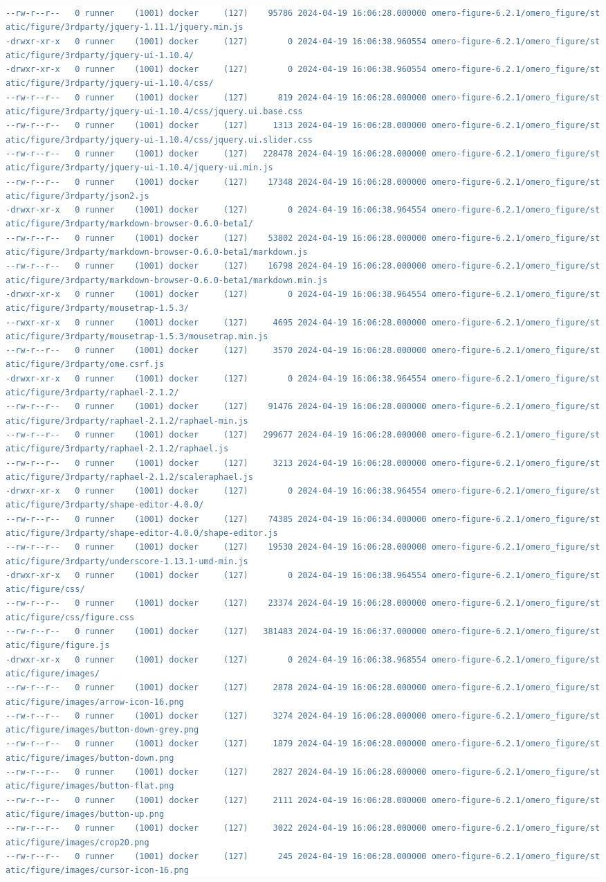 ```diff
--rw-r--r--   0 runner    (1001) docker     (127)    95786 2024-04-19 16:06:28.000000 omero-figure-6.2.1/omero_figure/static/figure/3rdparty/jquery-1.11.1/jquery.min.js
-drwxr-xr-x   0 runner    (1001) docker     (127)        0 2024-04-19 16:06:38.960554 omero-figure-6.2.1/omero_figure/static/figure/3rdparty/jquery-ui-1.10.4/
-drwxr-xr-x   0 runner    (1001) docker     (127)        0 2024-04-19 16:06:38.960554 omero-figure-6.2.1/omero_figure/static/figure/3rdparty/jquery-ui-1.10.4/css/
--rw-r--r--   0 runner    (1001) docker     (127)      819 2024-04-19 16:06:28.000000 omero-figure-6.2.1/omero_figure/static/figure/3rdparty/jquery-ui-1.10.4/css/jquery.ui.base.css
--rw-r--r--   0 runner    (1001) docker     (127)     1313 2024-04-19 16:06:28.000000 omero-figure-6.2.1/omero_figure/static/figure/3rdparty/jquery-ui-1.10.4/css/jquery.ui.slider.css
--rw-r--r--   0 runner    (1001) docker     (127)   228478 2024-04-19 16:06:28.000000 omero-figure-6.2.1/omero_figure/static/figure/3rdparty/jquery-ui-1.10.4/jquery-ui.min.js
--rw-r--r--   0 runner    (1001) docker     (127)    17348 2024-04-19 16:06:28.000000 omero-figure-6.2.1/omero_figure/static/figure/3rdparty/json2.js
-drwxr-xr-x   0 runner    (1001) docker     (127)        0 2024-04-19 16:06:38.964554 omero-figure-6.2.1/omero_figure/static/figure/3rdparty/markdown-browser-0.6.0-beta1/
--rw-r--r--   0 runner    (1001) docker     (127)    53802 2024-04-19 16:06:28.000000 omero-figure-6.2.1/omero_figure/static/figure/3rdparty/markdown-browser-0.6.0-beta1/markdown.js
--rw-r--r--   0 runner    (1001) docker     (127)    16798 2024-04-19 16:06:28.000000 omero-figure-6.2.1/omero_figure/static/figure/3rdparty/markdown-browser-0.6.0-beta1/markdown.min.js
-drwxr-xr-x   0 runner    (1001) docker     (127)        0 2024-04-19 16:06:38.964554 omero-figure-6.2.1/omero_figure/static/figure/3rdparty/mousetrap-1.5.3/
--rwxr-xr-x   0 runner    (1001) docker     (127)     4695 2024-04-19 16:06:28.000000 omero-figure-6.2.1/omero_figure/static/figure/3rdparty/mousetrap-1.5.3/mousetrap.min.js
--rw-r--r--   0 runner    (1001) docker     (127)     3570 2024-04-19 16:06:28.000000 omero-figure-6.2.1/omero_figure/static/figure/3rdparty/ome.csrf.js
-drwxr-xr-x   0 runner    (1001) docker     (127)        0 2024-04-19 16:06:38.964554 omero-figure-6.2.1/omero_figure/static/figure/3rdparty/raphael-2.1.2/
--rw-r--r--   0 runner    (1001) docker     (127)    91476 2024-04-19 16:06:28.000000 omero-figure-6.2.1/omero_figure/static/figure/3rdparty/raphael-2.1.2/raphael-min.js
--rw-r--r--   0 runner    (1001) docker     (127)   299677 2024-04-19 16:06:28.000000 omero-figure-6.2.1/omero_figure/static/figure/3rdparty/raphael-2.1.2/raphael.js
--rw-r--r--   0 runner    (1001) docker     (127)     3213 2024-04-19 16:06:28.000000 omero-figure-6.2.1/omero_figure/static/figure/3rdparty/raphael-2.1.2/scaleraphael.js
-drwxr-xr-x   0 runner    (1001) docker     (127)        0 2024-04-19 16:06:38.964554 omero-figure-6.2.1/omero_figure/static/figure/3rdparty/shape-editor-4.0.0/
--rw-r--r--   0 runner    (1001) docker     (127)    74385 2024-04-19 16:06:34.000000 omero-figure-6.2.1/omero_figure/static/figure/3rdparty/shape-editor-4.0.0/shape-editor.js
--rw-r--r--   0 runner    (1001) docker     (127)    19530 2024-04-19 16:06:28.000000 omero-figure-6.2.1/omero_figure/static/figure/3rdparty/underscore-1.13.1-umd-min.js
-drwxr-xr-x   0 runner    (1001) docker     (127)        0 2024-04-19 16:06:38.964554 omero-figure-6.2.1/omero_figure/static/figure/css/
--rw-r--r--   0 runner    (1001) docker     (127)    23374 2024-04-19 16:06:28.000000 omero-figure-6.2.1/omero_figure/static/figure/css/figure.css
--rw-r--r--   0 runner    (1001) docker     (127)   381483 2024-04-19 16:06:37.000000 omero-figure-6.2.1/omero_figure/static/figure/figure.js
-drwxr-xr-x   0 runner    (1001) docker     (127)        0 2024-04-19 16:06:38.968554 omero-figure-6.2.1/omero_figure/static/figure/images/
--rw-r--r--   0 runner    (1001) docker     (127)     2878 2024-04-19 16:06:28.000000 omero-figure-6.2.1/omero_figure/static/figure/images/arrow-icon-16.png
--rw-r--r--   0 runner    (1001) docker     (127)     3274 2024-04-19 16:06:28.000000 omero-figure-6.2.1/omero_figure/static/figure/images/button-down-grey.png
--rw-r--r--   0 runner    (1001) docker     (127)     1879 2024-04-19 16:06:28.000000 omero-figure-6.2.1/omero_figure/static/figure/images/button-down.png
--rw-r--r--   0 runner    (1001) docker     (127)     2827 2024-04-19 16:06:28.000000 omero-figure-6.2.1/omero_figure/static/figure/images/button-flat.png
--rw-r--r--   0 runner    (1001) docker     (127)     2111 2024-04-19 16:06:28.000000 omero-figure-6.2.1/omero_figure/static/figure/images/button-up.png
--rw-r--r--   0 runner    (1001) docker     (127)     3022 2024-04-19 16:06:28.000000 omero-figure-6.2.1/omero_figure/static/figure/images/crop20.png
--rw-r--r--   0 runner    (1001) docker     (127)      245 2024-04-19 16:06:28.000000 omero-figure-6.2.1/omero_figure/static/figure/images/cursor-icon-16.png
```
